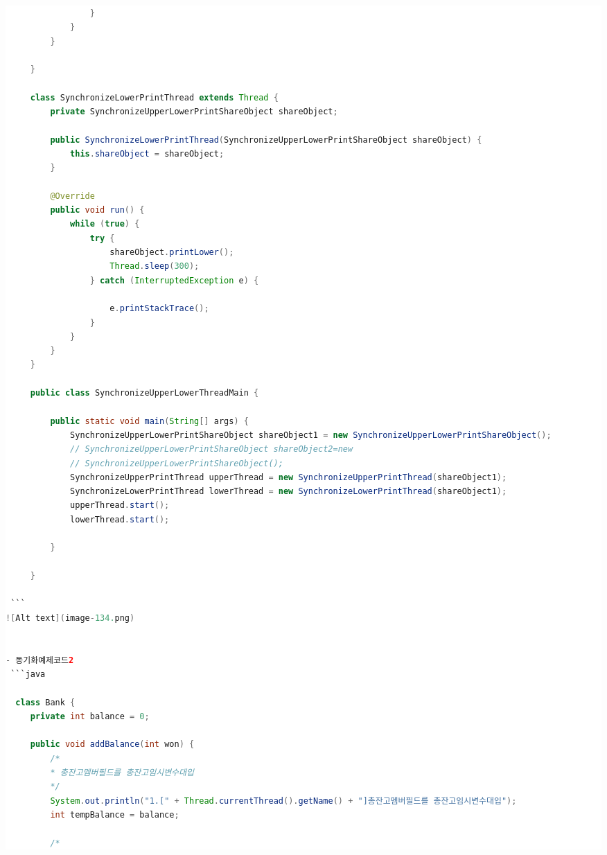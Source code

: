    ```java
					}
				}
			}

		}

		class SynchronizeLowerPrintThread extends Thread {
			private SynchronizeUpperLowerPrintShareObject shareObject;

			public SynchronizeLowerPrintThread(SynchronizeUpperLowerPrintShareObject shareObject) {
				this.shareObject = shareObject;
			}

			@Override
			public void run() {
				while (true) {
					try {
						shareObject.printLower();
						Thread.sleep(300);
					} catch (InterruptedException e) {

						e.printStackTrace();
					}
				}
			}
		}

		public class SynchronizeUpperLowerThreadMain {

			public static void main(String[] args) {
				SynchronizeUpperLowerPrintShareObject shareObject1 = new SynchronizeUpperLowerPrintShareObject();
				// SynchronizeUpperLowerPrintShareObject shareObject2=new
				// SynchronizeUpperLowerPrintShareObject();
				SynchronizeUpperPrintThread upperThread = new SynchronizeUpperPrintThread(shareObject1);
				SynchronizeLowerPrintThread lowerThread = new SynchronizeLowerPrintThread(shareObject1);
				upperThread.start();
				lowerThread.start();

			}

		}

	```		
![Alt text](image-134.png)
 

  - 동기화예제코드2
    ```java
		
	 class Bank {
		private int balance = 0;

		public void addBalance(int won) {
			/*
			* 총잔고멤버필드를 총잔고임시변수대입
			*/
			System.out.println("1.[" + Thread.currentThread().getName() + "]총잔고멤버필드를 총잔고임시변수대입");
			int tempBalance = balance;

			/*
   ```